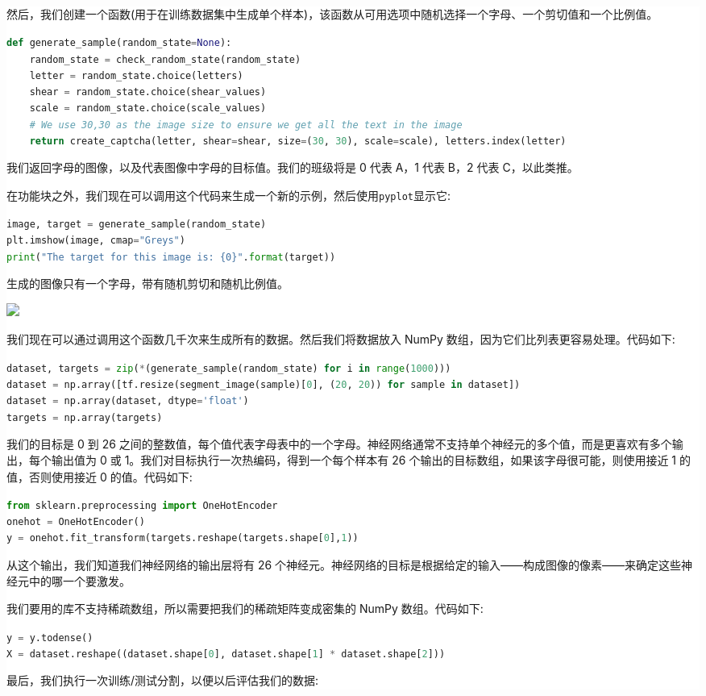 然后，我们创建一个函数(用于在训练数据集中生成单个样本)，该函数从可用选项中随机选择一个字母、一个剪切值和一个比例值。

```py
def generate_sample(random_state=None): 
    random_state = check_random_state(random_state) 
    letter = random_state.choice(letters) 
    shear = random_state.choice(shear_values)
    scale = random_state.choice(scale_values)
    # We use 30,30 as the image size to ensure we get all the text in the image
    return create_captcha(letter, shear=shear, size=(30, 30), scale=scale), letters.index(letter)

```

我们返回字母的图像，以及代表图像中字母的目标值。我们的班级将是 0 代表 A，1 代表 B，2 代表 C，以此类推。

在功能块之外，我们现在可以调用这个代码来生成一个新的示例，然后使用`pyplot`显示它:

```py
image, target = generate_sample(random_state) 
plt.imshow(image, cmap="Greys") 
print("The target for this image is: {0}".format(target))

```

生成的图像只有一个字母，带有随机剪切和随机比例值。

![](img/B06162_08_17-e1493023909718.png)

我们现在可以通过调用这个函数几千次来生成所有的数据。然后我们将数据放入 NumPy 数组，因为它们比列表更容易处理。代码如下:

```py
dataset, targets = zip(*(generate_sample(random_state) for i in range(1000))) 
dataset = np.array([tf.resize(segment_image(sample)[0], (20, 20)) for sample in dataset])
dataset = np.array(dataset, dtype='float') 
targets = np.array(targets)

```

我们的目标是 0 到 26 之间的整数值，每个值代表字母表中的一个字母。神经网络通常不支持单个神经元的多个值，而是更喜欢有多个输出，每个输出值为 0 或 1。我们对目标执行一次热编码，得到一个每个样本有 26 个输出的目标数组，如果该字母很可能，则使用接近 1 的值，否则使用接近 0 的值。代码如下:

```py
from sklearn.preprocessing import OneHotEncoder 
onehot = OneHotEncoder() 
y = onehot.fit_transform(targets.reshape(targets.shape[0],1))

```

从这个输出，我们知道我们神经网络的输出层将有 26 个神经元。神经网络的目标是根据给定的输入——构成图像的像素——来确定这些神经元中的哪一个要激发。

我们要用的库不支持稀疏数组，所以需要把我们的稀疏矩阵变成密集的 NumPy 数组。代码如下:

```py
y = y.todense()
X = dataset.reshape((dataset.shape[0], dataset.shape[1] * dataset.shape[2]))

```

最后，我们执行一次训练/测试分割，以便以后评估我们的数据:
